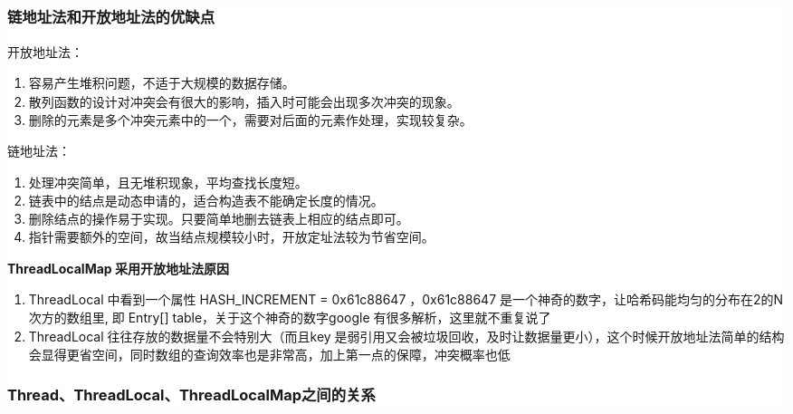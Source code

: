 

### **链地址法和开放地址法的优缺点**

开放地址法：

1. 容易产生堆积问题，不适于大规模的数据存储。
2. 散列函数的设计对冲突会有很大的影响，插入时可能会出现多次冲突的现象。
3. 删除的元素是多个冲突元素中的一个，需要对后面的元素作处理，实现较复杂。

链地址法：

1. 处理冲突简单，且无堆积现象，平均查找长度短。
2. 链表中的结点是动态申请的，适合构造表不能确定长度的情况。
3. 删除结点的操作易于实现。只要简单地删去链表上相应的结点即可。
4. 指针需要额外的空间，故当结点规模较小时，开放定址法较为节省空间。



**ThreadLocalMap 采用开放地址法原因**

1. ThreadLocal 中看到一个属性 HASH_INCREMENT = 0x61c88647 ，0x61c88647 是一个神奇的数字，让哈希码能均匀的分布在2的N次方的数组里, 即 Entry[] table，关于这个神奇的数字google 有很多解析，这里就不重复说了
2. ThreadLocal 往往存放的数据量不会特别大（而且key 是弱引用又会被垃圾回收，及时让数据量更小），这个时候开放地址法简单的结构会显得更省空间，同时数组的查询效率也是非常高，加上第一点的保障，冲突概率也低



### Thread、ThreadLocal、ThreadLocalMap之间的关系
